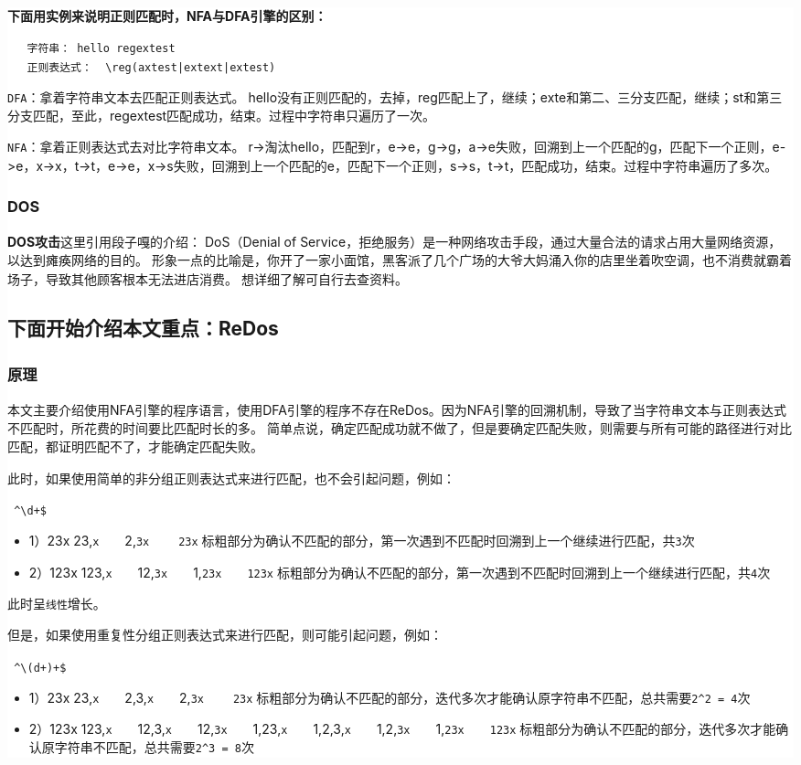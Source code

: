 **下面用实例来说明正则匹配时，NFA与DFA引擎的区别：**

```text
   字符串： hello regextest
   正则表达式：  \reg(axtest|extext|extest)
```

`DFA`：拿着字符串文本去匹配正则表达式。
hello没有正则匹配的，去掉，reg匹配上了，继续；exte和第二、三分支匹配，继续；st和第三分支匹配，至此，regextest匹配成功，结束。过程中字符串只遍历了一次。

`NFA`：拿着正则表达式去对比字符串文本。
r->淘汰hello，匹配到r，e->e，g->g，a->e失败，回溯到上一个匹配的g，匹配下一个正则，e->e，x->x，t->t，e->e，x->s失败，回溯到上一个匹配的e，匹配下一个正则，s->s，t->t，匹配成功，结束。过程中字符串遍历了多次。

### DOS ###

**DOS攻击**这里引用段子嘎的介绍：
DoS（Denial of Service，拒绝服务）是一种网络攻击手段，通过大量合法的请求占用大量网络资源，以达到瘫痪网络的目的。
形象一点的比喻是，你开了一家小面馆，黑客派了几个广场的大爷大妈涌入你的店里坐着吹空调，也不消费就霸着场子，导致其他顾客根本无法进店消费。
想详细了解可自行去查资料。

## 下面开始介绍本文重点：ReDos ##

### 原理 ###

本文主要介绍使用NFA引擎的程序语言，使用DFA引擎的程序不存在ReDos。因为NFA引擎的回溯机制，导致了当字符串文本与正则表达式不匹配时，所花费的时间要比匹配时长的多。
简单点说，确定匹配成功就不做了，但是要确定匹配失败，则需要与所有可能的路径进行对比匹配，都证明匹配不了，才能确定匹配失败。

此时，如果使用简单的非分组正则表达式来进行匹配，也不会引起问题，例如：

```text
 ^\d+$
```

* 1）23x
23,`x`　　2,`3x` 　　`23x`
标粗部分为确认不匹配的部分，第一次遇到不匹配时回溯到上一个继续进行匹配，共`3`次

* 2）123x
123,`x`　　12,`3x`　　1,`23x`　　`123x`
标粗部分为确认不匹配的部分，第一次遇到不匹配时回溯到上一个继续进行匹配，共`4`次

此时呈`线性`增长。

但是，如果使用重复性分组正则表达式来进行匹配，则可能引起问题，例如：

```text
 ^\(d+)+$
```

* 1）23x
23,`x`　　2,3,`x`　　2,`3x` 　　`23x`
标粗部分为确认不匹配的部分，迭代多次才能确认原字符串不匹配，总共需要`2^2 = 4`次

* 2）123x
123,`x`　　12,3,`x`　　12,`3x`　　1,23,`x`　　1,2,3,`x`　　1,2,`3x`　　1,`23x`　　`123x`
标粗部分为确认不匹配的部分，迭代多次才能确认原字符串不匹配，总共需要`2^3 = 8`次
